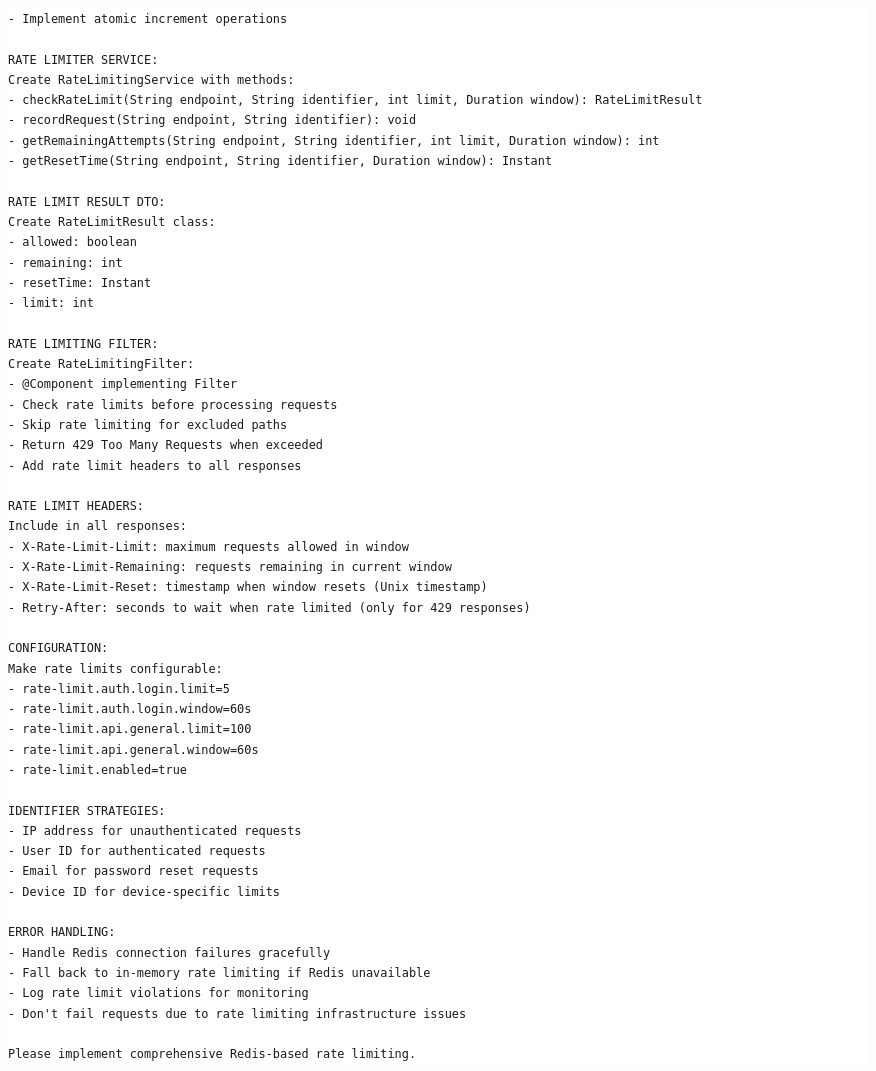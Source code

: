 ```
- Implement atomic increment operations

RATE LIMITER SERVICE:
Create RateLimitingService with methods:
- checkRateLimit(String endpoint, String identifier, int limit, Duration window): RateLimitResult
- recordRequest(String endpoint, String identifier): void
- getRemainingAttempts(String endpoint, String identifier, int limit, Duration window): int
- getResetTime(String endpoint, String identifier, Duration window): Instant

RATE LIMIT RESULT DTO:
Create RateLimitResult class:
- allowed: boolean
- remaining: int
- resetTime: Instant
- limit: int

RATE LIMITING FILTER:
Create RateLimitingFilter:
- @Component implementing Filter
- Check rate limits before processing requests
- Skip rate limiting for excluded paths
- Return 429 Too Many Requests when exceeded
- Add rate limit headers to all responses

RATE LIMIT HEADERS:
Include in all responses:
- X-Rate-Limit-Limit: maximum requests allowed in window
- X-Rate-Limit-Remaining: requests remaining in current window
- X-Rate-Limit-Reset: timestamp when window resets (Unix timestamp)
- Retry-After: seconds to wait when rate limited (only for 429 responses)

CONFIGURATION:
Make rate limits configurable:
- rate-limit.auth.login.limit=5
- rate-limit.auth.login.window=60s
- rate-limit.api.general.limit=100
- rate-limit.api.general.window=60s
- rate-limit.enabled=true

IDENTIFIER STRATEGIES:
- IP address for unauthenticated requests
- User ID for authenticated requests
- Email for password reset requests
- Device ID for device-specific limits

ERROR HANDLING:
- Handle Redis connection failures gracefully
- Fall back to in-memory rate limiting if Redis unavailable
- Log rate limit violations for monitoring
- Don't fail requests due to rate limiting infrastructure issues

Please implement comprehensive Redis-based rate limiting.
```
